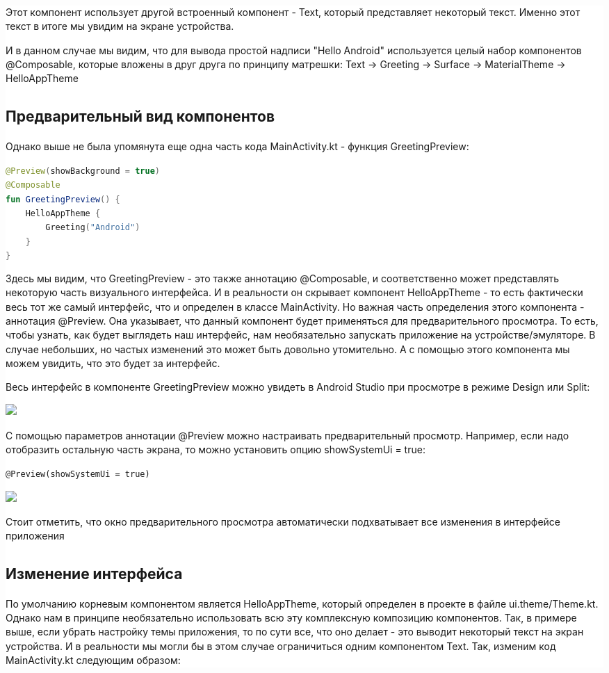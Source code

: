 Этот компонент использует другой встроенный компонент - Text, который представляет некоторый текст. Именно этот текст в итоге мы увидим на экране устройства.

И в данном случае мы видим, что для вывода простой надписи "Hello Android" используется целый набор компонентов @Composable, которые вложены в друг друга по принципу матрешки: Text -> Greeting -> Surface -> MaterialTheme -> HelloAppTheme

## Предварительный вид компонентов

Однако выше не была упомянута еще одна часть кода MainActivity.kt - функция GreetingPreview:

```kotlin
@Preview(showBackground = true)
@Composable
fun GreetingPreview() {
    HelloAppTheme {
        Greeting("Android")
    }
}
```

Здесь мы видим, что GreetingPreview - это также аннотацию @Composable, и соответственно может представлять некоторую часть визуального интерфейса. И в реальности он скрывает компонент HelloAppTheme - то есть фактически весь тот же самый интерфейс, что и определен в классе MainActivity. Но важная часть определения этого компонента - аннотация @Preview. Она указывает, что данный компонент будет применяться для предварительного просмотра. То есть, чтобы узнать, как будет выглядеть наш интерфейс, нам необязательно запускать приложение на устройстве/эмуляторе. В случае небольших, но частых изменений это может быть довольно утомительно. А с помощью этого компонента мы можем увидить, что это будет за интерфейс.

Весь интерфейс в компоненте GreetingPreview можно увидеть в Android Studio при просмотре в режиме Design или Split:

![](https://metanit.com/kotlin/jetpack/pics/1.12.png)

С помощью параметров аннотации @Preview можно настраивать предварительный просмотр. Например, если надо отобразить остальную часть экрана, то можно установить опцию showSystemUi = true:

```
@Preview(showSystemUi = true)
```

![](https://metanit.com/kotlin/jetpack/pics/1.15.png)


Стоит отметить, что окно предварительного просмотра автоматически подхватывает все изменения в интерфейсе приложения

## Изменение интерфейса

По умолчанию корневым компонентом является HelloAppTheme, который определен в проекте в файле ui.theme/Theme.kt. Однако нам в принципе необязательно использовать всю эту комплексную композицию компонентов. Так, в примере выше, если убрать настройку темы приложения, то по сути все, что оно делает - это выводит некоторый текст на экран устройства. И в реальности мы могли бы в этом случае ограничиться одним компонентом Text. Так, изменим код MainActivity.kt следующим образом:

